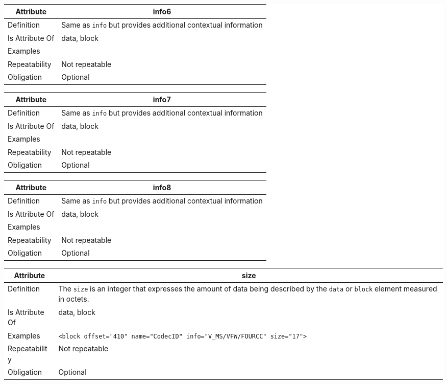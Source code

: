 Attribute          | info6
-------------------|----------------------------------------------------
Definition         | Same as `info` but provides additional contextual information
Is Attribute Of    | data, block
Examples           |
Repeatability      | Not repeatable
Obligation         | Optional

Attribute          | info7
-------------------|----------------------------------------------------
Definition         | Same as `info` but provides additional contextual information
Is Attribute Of    | data, block
Examples           |
Repeatability      | Not repeatable
Obligation         | Optional

Attribute          | info8
-------------------|----------------------------------------------------
Definition         | Same as `info` but provides additional contextual information
Is Attribute Of    | data, block
Examples           |
Repeatability      | Not repeatable
Obligation         | Optional

Attribute          | size
-------------------|----------------------------------------------------
Definition         | The `size` is an integer that expresses the amount of data being described by the `data` or `block` element measured in octets.
Is Attribute Of    | data, block
Examples           | `<block offset="410" name="CodecID" info="V_MS/VFW/FOURCC" size="17">`
Repeatability      | Not repeatable
Obligation         | Optional
